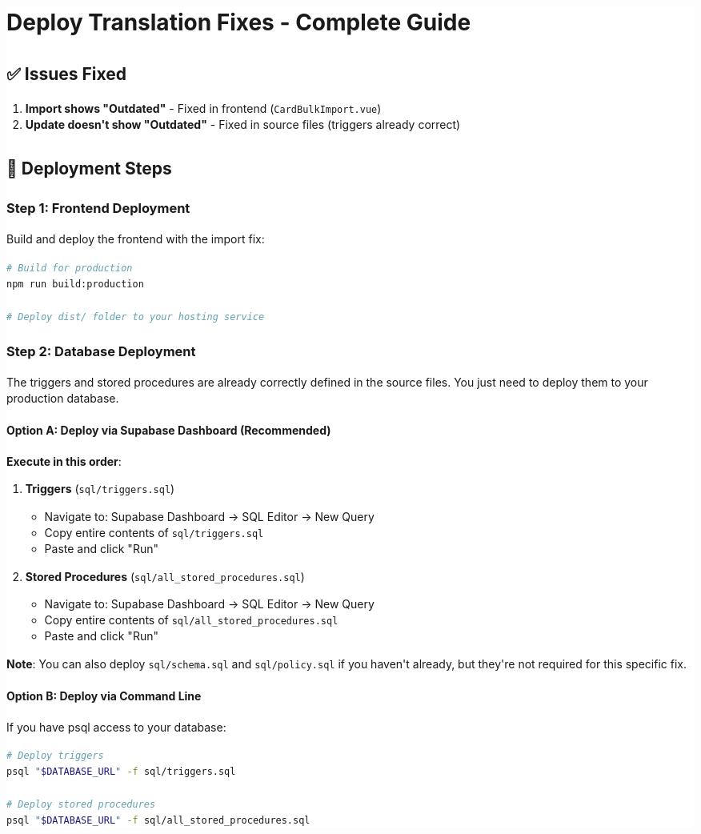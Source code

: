 # Deploy Translation Fixes - Complete Guide

## ✅ Issues Fixed

1. **Import shows "Outdated"** - Fixed in frontend (`CardBulkImport.vue`)
2. **Update doesn't show "Outdated"** - Fixed in source files (triggers already correct)

## 🚀 Deployment Steps

### Step 1: Frontend Deployment

Build and deploy the frontend with the import fix:

```bash
# Build for production
npm run build:production

# Deploy dist/ folder to your hosting service
```

### Step 2: Database Deployment

The triggers and stored procedures are already correctly defined in the source files. You just need to deploy them to your production database.

#### Option A: Deploy via Supabase Dashboard (Recommended)

**Execute in this order**:

1. **Triggers** (`sql/triggers.sql`)
   - Navigate to: Supabase Dashboard → SQL Editor → New Query
   - Copy entire contents of `sql/triggers.sql`
   - Paste and click "Run"

2. **Stored Procedures** (`sql/all_stored_procedures.sql`)
   - Navigate to: Supabase Dashboard → SQL Editor → New Query
   - Copy entire contents of `sql/all_stored_procedures.sql`
   - Paste and click "Run"

**Note**: You can also deploy `sql/schema.sql` and `sql/policy.sql` if you haven't already, but they're not required for this specific fix.

#### Option B: Deploy via Command Line

If you have psql access to your database:

```bash
# Deploy triggers
psql "$DATABASE_URL" -f sql/triggers.sql

# Deploy stored procedures  
psql "$DATABASE_URL" -f sql/all_stored_procedures.sql
```
